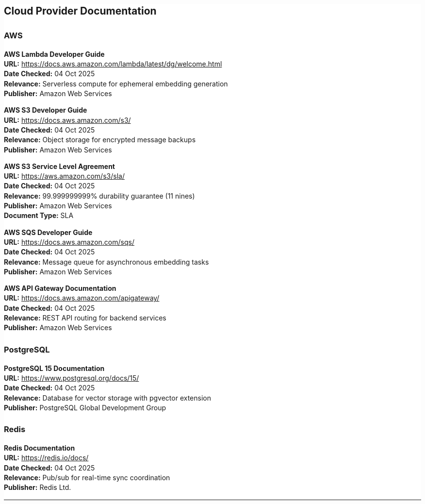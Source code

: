 
## Cloud Provider Documentation

### AWS

**AWS Lambda Developer Guide**  
**URL:** https://docs.aws.amazon.com/lambda/latest/dg/welcome.html  
**Date Checked:** 04 Oct 2025  
**Relevance:** Serverless compute for ephemeral embedding generation  
**Publisher:** Amazon Web Services

**AWS S3 Developer Guide**  
**URL:** https://docs.aws.amazon.com/s3/  
**Date Checked:** 04 Oct 2025  
**Relevance:** Object storage for encrypted message backups  
**Publisher:** Amazon Web Services

**AWS S3 Service Level Agreement**  
**URL:** https://aws.amazon.com/s3/sla/  
**Date Checked:** 04 Oct 2025  
**Relevance:** 99.999999999% durability guarantee (11 nines)  
**Publisher:** Amazon Web Services  
**Document Type:** SLA

**AWS SQS Developer Guide**  
**URL:** https://docs.aws.amazon.com/sqs/  
**Date Checked:** 04 Oct 2025  
**Relevance:** Message queue for asynchronous embedding tasks  
**Publisher:** Amazon Web Services

**AWS API Gateway Documentation**  
**URL:** https://docs.aws.amazon.com/apigateway/  
**Date Checked:** 04 Oct 2025  
**Relevance:** REST API routing for backend services  
**Publisher:** Amazon Web Services

### PostgreSQL

**PostgreSQL 15 Documentation**  
**URL:** https://www.postgresql.org/docs/15/  
**Date Checked:** 04 Oct 2025  
**Relevance:** Database for vector storage with pgvector extension  
**Publisher:** PostgreSQL Global Development Group

### Redis

**Redis Documentation**  
**URL:** https://redis.io/docs/  
**Date Checked:** 04 Oct 2025  
**Relevance:** Pub/sub for real-time sync coordination  
**Publisher:** Redis Ltd.

---
